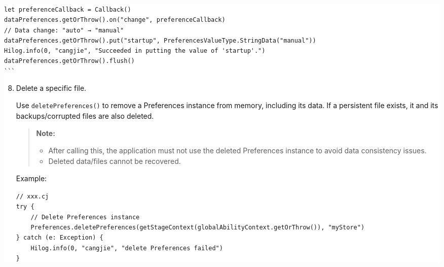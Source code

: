     let preferenceCallback = Callback()
    dataPreferences.getOrThrow().on("change", preferenceCallback)
    // Data change: "auto" → "manual"
    dataPreferences.getOrThrow().put("startup", PreferencesValueType.StringData("manual"))
    Hilog.info(0, "cangjie", "Succeeded in putting the value of 'startup'.")
    dataPreferences.getOrThrow().flush()
    ```

8. Delete a specific file.

    Use `deletePreferences()` to remove a Preferences instance from memory, including its data. If a persistent file exists, it and its backups/corrupted files are also deleted.

    > **Note:**
    >
    > - After calling this, the application must not use the deleted Preferences instance to avoid data consistency issues.
    > - Deleted data/files cannot be recovered.

    Example:

    <!-- compile -->

    ```cangjie
    // xxx.cj
    try {
        // Delete Preferences instance
        Preferences.deletePreferences(getStageContext(globalAbilityContext.getOrThrow()), "myStore")
    } catch (e: Exception) {
        Hilog.info(0, "cangjie", "delete Preferences failed")
    }
    ```